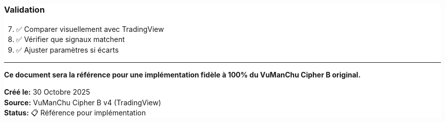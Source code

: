 ### Validation
7. ✅ Comparer visuellement avec TradingView
8. ✅ Vérifier que signaux matchent
9. ✅ Ajuster paramètres si écarts

---

**Ce document sera la référence pour une implémentation fidèle à 100% du VuManChu Cipher B original.**

**Créé le:** 30 Octobre 2025  
**Source:** VuManChu Cipher B v4 (TradingView)  
**Status:** 📋 Référence pour implémentation
